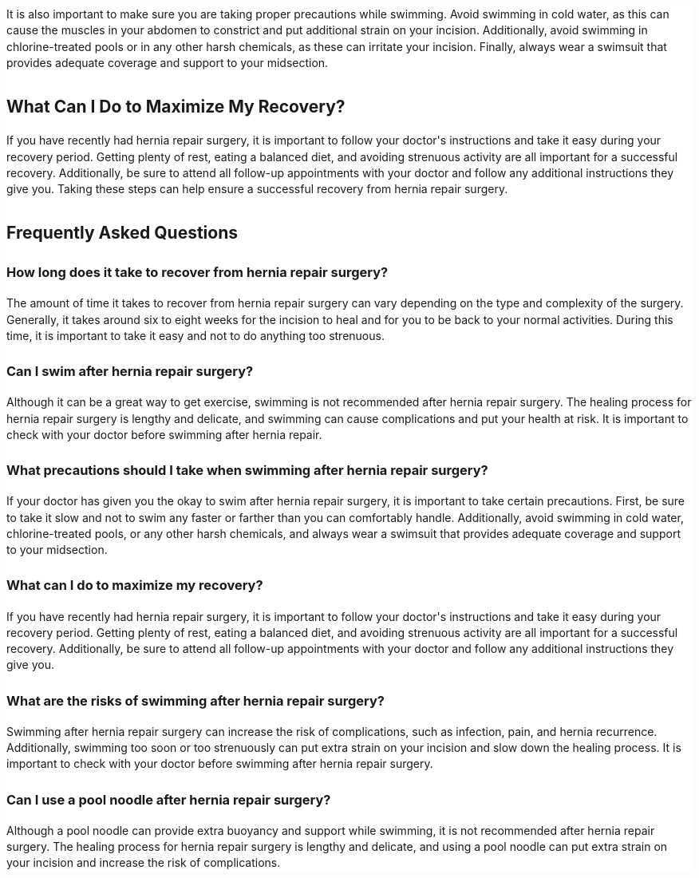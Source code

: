 <p>It is also important to make sure you are taking proper precautions while swimming. Avoid swimming in cold water, as this can cause the muscles in your abdomen to constrict and put additional strain on your incision. Additionally, avoid swimming in chlorine-treated pools or in any other harsh chemicals, as these can irritate your incision. Finally, always wear a swimsuit that provides adequate coverage and support to your midsection.</p>

<h2>What Can I Do to Maximize My Recovery?</h2>

<p>If you have recently had hernia repair surgery, it is important to follow your doctor's instructions and take it easy during your recovery period. Getting plenty of rest, eating a balanced diet, and avoiding strenuous activity are all important for a successful recovery. Additionally, be sure to attend all follow-up appointments with your doctor and follow any additional instructions they give you. Taking these steps can help ensure a successful recovery from hernia repair surgery.</p>

<h2>Frequently Asked Questions</h2>

<h3>How long does it take to recover from hernia repair surgery?</h3>

<p>The amount of time it takes to recover from hernia repair surgery can vary depending on the type and complexity of the surgery. Generally, it takes around six to eight weeks for the incision to heal and for you to be back to your normal activities. During this time, it is important to take it easy and not to do anything too strenuous.</p>

<h3>Can I swim after hernia repair surgery?</h3>

<p>Although it can be a great way to get exercise, swimming is not recommended after hernia repair surgery. The healing process for hernia repair surgery is lengthy and delicate, and swimming can cause complications and put your health at risk. It is important to check with your doctor before swimming after hernia repair.</p>

<h3>What precautions should I take when swimming after hernia repair surgery?</h3>

<p>If your doctor has given you the okay to swim after hernia repair surgery, it is important to take certain precautions. First, be sure to take it slow and not to swim any faster or farther than you can comfortably handle. Additionally, avoid swimming in cold water, chlorine-treated pools, or any other harsh chemicals, and always wear a swimsuit that provides adequate coverage and support to your midsection.</p>

<h3>What can I do to maximize my recovery?</h3>

<p>If you have recently had hernia repair surgery, it is important to follow your doctor's instructions and take it easy during your recovery period. Getting plenty of rest, eating a balanced diet, and avoiding strenuous activity are all important for a successful recovery. Additionally, be sure to attend all follow-up appointments with your doctor and follow any additional instructions they give you.</p>

<h3>What are the risks of swimming after hernia repair surgery?</h3>

<p>Swimming after hernia repair surgery can increase the risk of complications, such as infection, pain, and hernia recurrence. Additionally, swimming too soon or too strenuously can put extra strain on your incision and slow down the healing process. It is important to check with your doctor before swimming after hernia repair surgery.</p>

<h3>Can I use a pool noodle after hernia repair surgery?</h3>

<p>Although a pool noodle can provide extra buoyancy and support while swimming, it is not recommended after hernia repair surgery. The healing process for hernia repair surgery is lengthy and delicate, and using a pool noodle can put extra strain on your incision and increase the risk of complications.</p>
